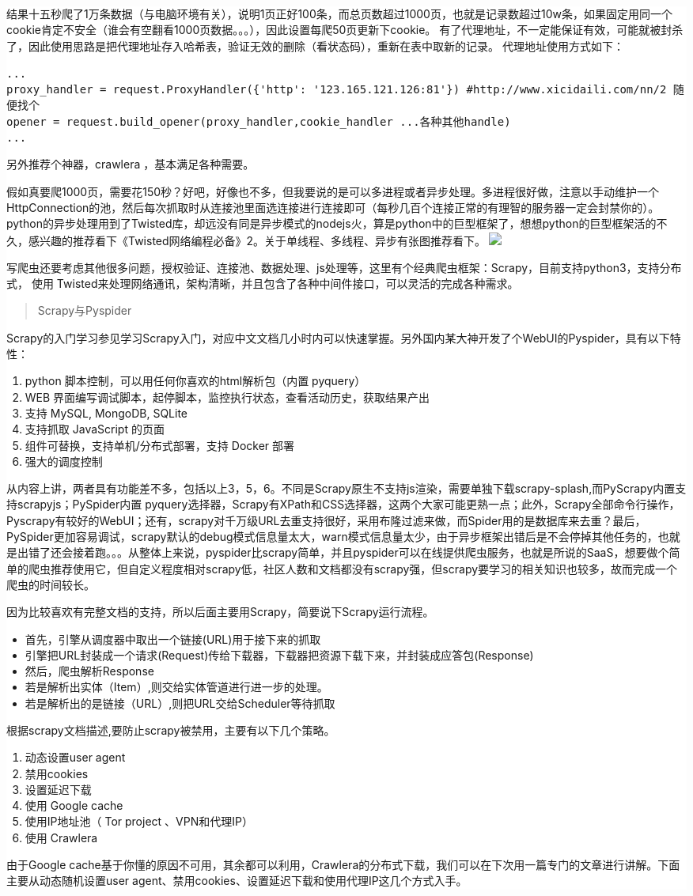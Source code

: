 结果十五秒爬了1万条数据（与电脑环境有关），说明1页正好100条，而总页数超过1000页，也就是记录数超过10w条，如果固定用同一个cookie肯定不安全（谁会有空翻看1000页数据。。。），因此设置每爬50页更新下cookie。 有了代理地址，不一定能保证有效，可能就被封杀了，因此使用思路是把代理地址存入哈希表，验证无效的删除（看状态码），重新在表中取新的记录。 代理地址使用方式如下：
<pre>
...
proxy_handler = request.ProxyHandler({'http': '123.165.121.126:81'}) #http://www.xicidaili.com/nn/2 随便找个
opener = request.build_opener(proxy_handler,cookie_handler ...各种其他handle)
...
</pre>
另外推荐个神器，crawlera ，基本满足各种需要。

假如真要爬1000页，需要花150秒？好吧，好像也不多，但我要说的是可以多进程或者异步处理。多进程很好做，注意以手动维护一个HttpConnection的池，然后每次抓取时从连接池里面选连接进行连接即可（每秒几百个连接正常的有理智的服务器一定会封禁你的）。python的异步处理用到了Twisted库，却远没有同是异步模式的nodejs火，算是python中的巨型框架了，想想python的巨型框架活的不久，感兴趣的推荐看下《Twisted网络编程必备》2。关于单线程、多线程、异步有张图推荐看下。
![](https://i.imgur.com/HWO629J.png)

写爬虫还要考虑其他很多问题，授权验证、连接池、数据处理、js处理等，这里有个经典爬虫框架：Scrapy，目前支持python3，支持分布式， 使用 Twisted来处理网络通讯，架构清晰，并且包含了各种中间件接口，可以灵活的完成各种需求。

> Scrapy与Pyspider

Scrapy的入门学习参见学习Scrapy入门，对应中文文档几小时内可以快速掌握。另外国内某大神开发了个WebUI的Pyspider，具有以下特性：

1. python 脚本控制，可以用任何你喜欢的html解析包（内置 pyquery）
1. WEB 界面编写调试脚本，起停脚本，监控执行状态，查看活动历史，获取结果产出
1. 支持 MySQL, MongoDB, SQLite
1. 支持抓取 JavaScript 的页面
1. 组件可替换，支持单机/分布式部署，支持 Docker 部署
1. 强大的调度控制


从内容上讲，两者具有功能差不多，包括以上3，5，6。不同是Scrapy原生不支持js渲染，需要单独下载scrapy-splash,而PyScrapy内置支持scrapyjs；PySpider内置 pyquery选择器，Scrapy有XPath和CSS选择器，这两个大家可能更熟一点；此外，Scrapy全部命令行操作，Pyscrapy有较好的WebUI；还有，scrapy对千万级URL去重支持很好，采用布隆过滤来做，而Spider用的是数据库来去重？最后，PySpider更加容易调试，scrapy默认的debug模式信息量太大，warn模式信息量太少，由于异步框架出错后是不会停掉其他任务的，也就是出错了还会接着跑。。。从整体上来说，pyspider比scrapy简单，并且pyspider可以在线提供爬虫服务，也就是所说的SaaS，想要做个简单的爬虫推荐使用它，但自定义程度相对scrapy低，社区人数和文档都没有scrapy强，但scrapy要学习的相关知识也较多，故而完成一个爬虫的时间较长。

因为比较喜欢有完整文档的支持，所以后面主要用Scrapy，简要说下Scrapy运行流程。

- 首先，引擎从调度器中取出一个链接(URL)用于接下来的抓取
- 引擎把URL封装成一个请求(Request)传给下载器，下载器把资源下载下来，并封装成应答包(Response)
- 然后，爬虫解析Response
- 若是解析出实体（Item）,则交给实体管道进行进一步的处理。
- 若是解析出的是链接（URL）,则把URL交给Scheduler等待抓取

根据scrapy文档描述,要防止scrapy被禁用，主要有以下几个策略。

1. 动态设置user agent
1. 禁用cookies
1. 设置延迟下载
1. 使用 Google cache
1. 使用IP地址池（ Tor project 、VPN和代理IP）
1. 使用 Crawlera

由于Google cache基于你懂的原因不可用，其余都可以利用，Crawlera的分布式下载，我们可以在下次用一篇专门的文章进行讲解。下面主要从动态随机设置user agent、禁用cookies、设置延迟下载和使用代理IP这几个方式入手。

